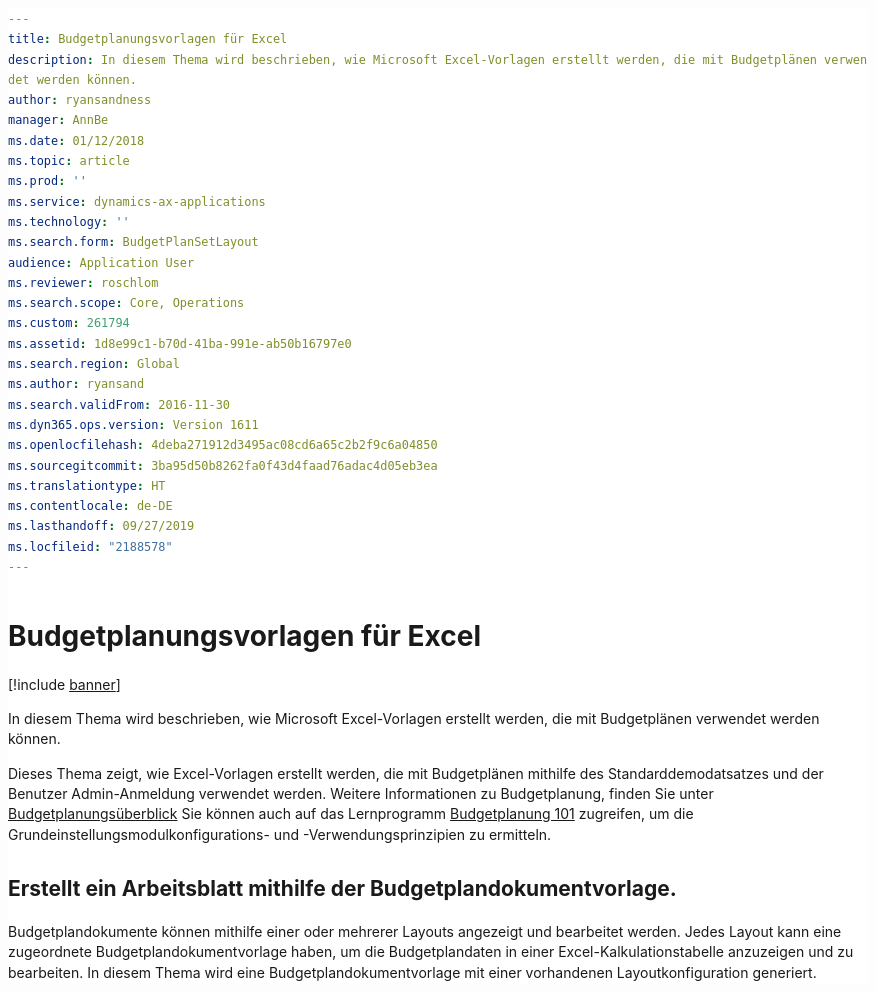 ```yaml
---
title: Budgetplanungsvorlagen für Excel
description: In diesem Thema wird beschrieben, wie Microsoft Excel-Vorlagen erstellt werden, die mit Budgetplänen verwendet werden können.
author: ryansandness
manager: AnnBe
ms.date: 01/12/2018
ms.topic: article
ms.prod: ''
ms.service: dynamics-ax-applications
ms.technology: ''
ms.search.form: BudgetPlanSetLayout
audience: Application User
ms.reviewer: roschlom
ms.search.scope: Core, Operations
ms.custom: 261794
ms.assetid: 1d8e99c1-b70d-41ba-991e-ab50b16797e0
ms.search.region: Global
ms.author: ryansand
ms.search.validFrom: 2016-11-30
ms.dyn365.ops.version: Version 1611
ms.openlocfilehash: 4deba271912d3495ac08cd6a65c2b2f9c6a04850
ms.sourcegitcommit: 3ba95d50b8262fa0f43d4faad76adac4d05eb3ea
ms.translationtype: HT
ms.contentlocale: de-DE
ms.lasthandoff: 09/27/2019
ms.locfileid: "2188578"
---
```

# <a name="budget-planning-templates-for-excel"></a>Budgetplanungsvorlagen für Excel

[!include [banner](../includes/banner.md)]

In diesem Thema wird beschrieben, wie Microsoft Excel-Vorlagen erstellt werden, die mit Budgetplänen verwendet werden können.

Dieses Thema zeigt, wie Excel-Vorlagen erstellt werden, die mit Budgetplänen mithilfe des Standarddemodatsatzes und der Benutzer Admin-Anmeldung verwendet werden. Weitere Informationen zu Budgetplanung, finden Sie unter [Budgetplanungsüberblick](budget-planning-overview-configuration.md) Sie können auch auf das Lernprogramm [Budgetplanung 101](budget-plan.md) zugreifen, um die Grundeinstellungsmodulkonfigurations- und -Verwendungsprinzipien zu ermitteln.

## <a name="generate-a-worksheet-using-budget-plan-document-layout"></a>Erstellt ein Arbeitsblatt mithilfe der Budgetplandokumentvorlage.

Budgetplandokumente können mithilfe einer oder mehrerer Layouts angezeigt und bearbeitet werden. Jedes Layout kann eine zugeordnete Budgetplandokumentvorlage haben, um die Budgetplandaten in einer Excel-Kalkulationstabelle anzuzeigen und zu bearbeiten. In diesem Thema wird eine Budgetplandokumentvorlage mit einer vorhandenen Layoutkonfiguration generiert. 

